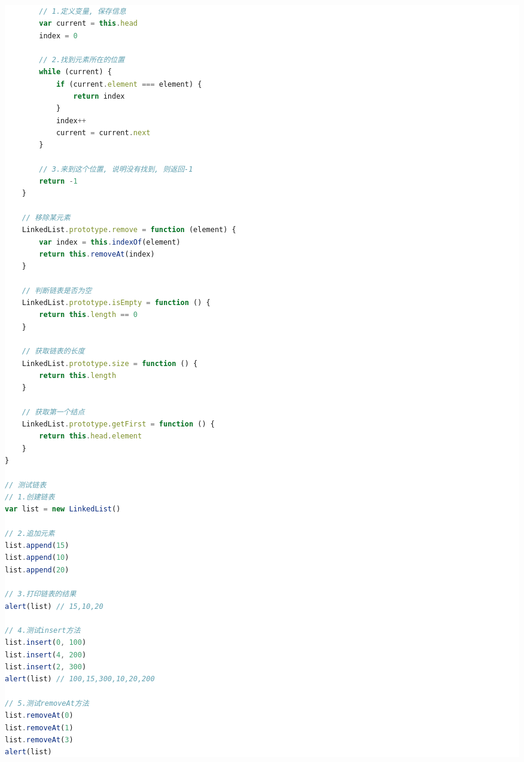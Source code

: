 ```js
        // 1.定义变量, 保存信息
        var current = this.head
        index = 0

        // 2.找到元素所在的位置
        while (current) {
            if (current.element === element) {
                return index
            }
            index++
            current = current.next
        }

        // 3.来到这个位置, 说明没有找到, 则返回-1
        return -1
    }

    // 移除某元素
    LinkedList.prototype.remove = function (element) {
        var index = this.indexOf(element)
        return this.removeAt(index)
    }

    // 判断链表是否为空
    LinkedList.prototype.isEmpty = function () {
        return this.length == 0
    }

    // 获取链表的长度
    LinkedList.prototype.size = function () {
        return this.length
    }

    // 获取第一个结点
    LinkedList.prototype.getFirst = function () {
        return this.head.element
    }
}

// 测试链表
// 1.创建链表
var list = new LinkedList()

// 2.追加元素
list.append(15)
list.append(10)
list.append(20)

// 3.打印链表的结果
alert(list) // 15,10,20

// 4.测试insert方法
list.insert(0, 100)
list.insert(4, 200)
list.insert(2, 300)
alert(list) // 100,15,300,10,20,200

// 5.测试removeAt方法
list.removeAt(0)
list.removeAt(1)
list.removeAt(3)
alert(list)

```